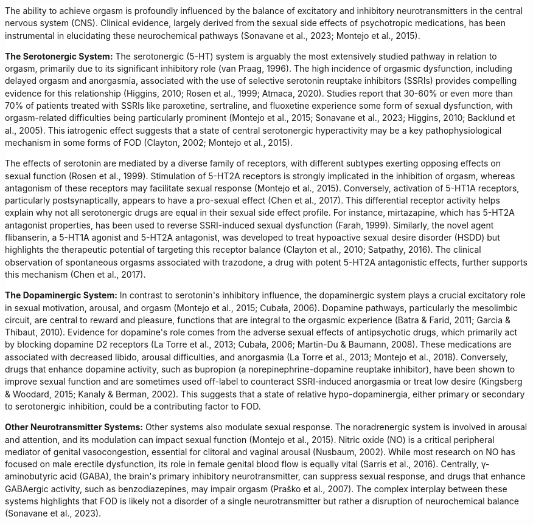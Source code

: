 The ability to achieve orgasm is profoundly influenced by the balance of excitatory and inhibitory neurotransmitters in the central nervous system (CNS). Clinical evidence, largely derived from the sexual side effects of psychotropic medications, has been instrumental in elucidating these neurochemical pathways (Sonavane et al., 2023; Montejo et al., 2015).

**The Serotonergic System:** The serotonergic (5-HT) system is arguably the most extensively studied pathway in relation to orgasm, primarily due to its significant inhibitory role (van Praag, 1996). The high incidence of orgasmic dysfunction, including delayed orgasm and anorgasmia, associated with the use of selective serotonin reuptake inhibitors (SSRIs) provides compelling evidence for this relationship (Higgins, 2010; Rosen et al., 1999; Atmaca, 2020). Studies report that 30-60% or even more than 70% of patients treated with SSRIs like paroxetine, sertraline, and fluoxetine experience some form of sexual dysfunction, with orgasm-related difficulties being particularly prominent (Montejo et al., 2015; Sonavane et al., 2023; Higgins, 2010; Backlund et al., 2005). This iatrogenic effect suggests that a state of central serotonergic hyperactivity may be a key pathophysiological mechanism in some forms of FOD (Clayton, 2002; Montejo et al., 2015).

The effects of serotonin are mediated by a diverse family of receptors, with different subtypes exerting opposing effects on sexual function (Rosen et al., 1999). Stimulation of 5-HT2A receptors is strongly implicated in the inhibition of orgasm, whereas antagonism of these receptors may facilitate sexual response (Montejo et al., 2015). Conversely, activation of 5-HT1A receptors, particularly postsynaptically, appears to have a pro-sexual effect (Chen et al., 2017). This differential receptor activity helps explain why not all serotonergic drugs are equal in their sexual side effect profile. For instance, mirtazapine, which has 5-HT2A antagonist properties, has been used to reverse SSRI-induced sexual dysfunction (Farah, 1999). Similarly, the novel agent flibanserin, a 5-HT1A agonist and 5-HT2A antagonist, was developed to treat hypoactive sexual desire disorder (HSDD) but highlights the therapeutic potential of targeting this receptor balance (Clayton et al., 2010; Satpathy, 2016). The clinical observation of spontaneous orgasms associated with trazodone, a drug with potent 5-HT2A antagonistic effects, further supports this mechanism (Chen et al., 2017).

**The Dopaminergic System:** In contrast to serotonin's inhibitory influence, the dopaminergic system plays a crucial excitatory role in sexual motivation, arousal, and orgasm (Montejo et al., 2015; Cubała, 2006). Dopamine pathways, particularly the mesolimbic circuit, are central to reward and pleasure, functions that are integral to the orgasmic experience (Batra & Farid, 2011; Garcia & Thibaut, 2010). Evidence for dopamine's role comes from the adverse sexual effects of antipsychotic drugs, which primarily act by blocking dopamine D2 receptors (La Torre et al., 2013; Cubała, 2006; Martin-Du & Baumann, 2008). These medications are associated with decreased libido, arousal difficulties, and anorgasmia (La Torre et al., 2013; Montejo et al., 2018). Conversely, drugs that enhance dopamine activity, such as bupropion (a norepinephrine-dopamine reuptake inhibitor), have been shown to improve sexual function and are sometimes used off-label to counteract SSRI-induced anorgasmia or treat low desire (Kingsberg & Woodard, 2015; Kanaly & Berman, 2002). This suggests that a state of relative hypo-dopaminergia, either primary or secondary to serotonergic inhibition, could be a contributing factor to FOD.

**Other Neurotransmitter Systems:** Other systems also modulate sexual response. The noradrenergic system is involved in arousal and attention, and its modulation can impact sexual function (Montejo et al., 2015). Nitric oxide (NO) is a critical peripheral mediator of genital vasocongestion, essential for clitoral and vaginal arousal (Nusbaum, 2002). While most research on NO has focused on male erectile dysfunction, its role in female genital blood flow is equally vital (Sarris et al., 2016). Centrally, γ-aminobutyric acid (GABA), the brain's primary inhibitory neurotransmitter, can suppress sexual response, and drugs that enhance GABAergic activity, such as benzodiazepines, may impair orgasm (Praško et al., 2007). The complex interplay between these systems highlights that FOD is likely not a disorder of a single neurotransmitter but rather a disruption of neurochemical balance (Sonavane et al., 2023).
